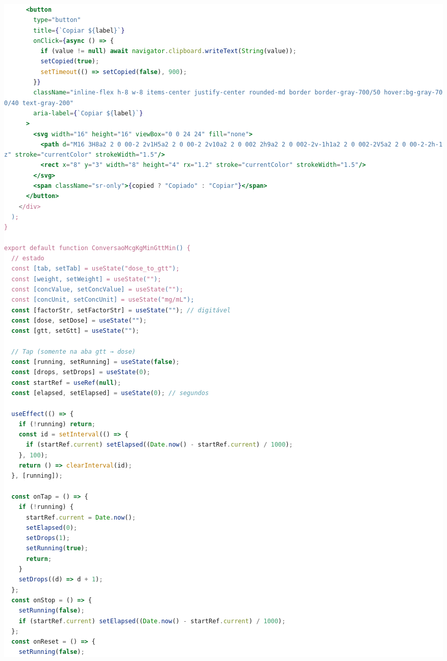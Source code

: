 ```jsx
      <button
        type="button"
        title={`Copiar ${label}`}
        onClick={async () => {
          if (value != null) await navigator.clipboard.writeText(String(value));
          setCopied(true);
          setTimeout(() => setCopied(false), 900);
        }}
        className="inline-flex h-8 w-8 items-center justify-center rounded-md border border-gray-700/50 hover:bg-gray-700/40 text-gray-200"
        aria-label={`Copiar ${label}`}
      >
        <svg width="16" height="16" viewBox="0 0 24 24" fill="none">
          <path d="M16 3H8a2 2 0 00-2 2v1H5a2 2 0 00-2 2v10a2 2 0 002 2h9a2 2 0 002-2v-1h1a2 2 0 002-2V5a2 2 0 00-2-2h-1z" stroke="currentColor" strokeWidth="1.5"/>
          <rect x="8" y="3" width="8" height="4" rx="1.2" stroke="currentColor" strokeWidth="1.5"/>
        </svg>
        <span className="sr-only">{copied ? "Copiado" : "Copiar"}</span>
      </button>
    </div>
  );
}

export default function ConversaoMcgKgMinGttMin() {
  // estado
  const [tab, setTab] = useState("dose_to_gtt");
  const [weight, setWeight] = useState("");
  const [concValue, setConcValue] = useState("");
  const [concUnit, setConcUnit] = useState("mg/mL");
  const [factorStr, setFactorStr] = useState(""); // digitável
  const [dose, setDose] = useState("");
  const [gtt, setGtt] = useState("");

  // Tap (somente na aba gtt → dose)
  const [running, setRunning] = useState(false);
  const [drops, setDrops] = useState(0);
  const startRef = useRef(null);
  const [elapsed, setElapsed] = useState(0); // segundos

  useEffect(() => {
    if (!running) return;
    const id = setInterval(() => {
      if (startRef.current) setElapsed((Date.now() - startRef.current) / 1000);
    }, 100);
    return () => clearInterval(id);
  }, [running]);

  const onTap = () => {
    if (!running) {
      startRef.current = Date.now();
      setElapsed(0);
      setDrops(1);
      setRunning(true);
      return;
    }
    setDrops((d) => d + 1);
  };
  const onStop = () => {
    setRunning(false);
    if (startRef.current) setElapsed((Date.now() - startRef.current) / 1000);
  };
  const onReset = () => {
    setRunning(false);
```